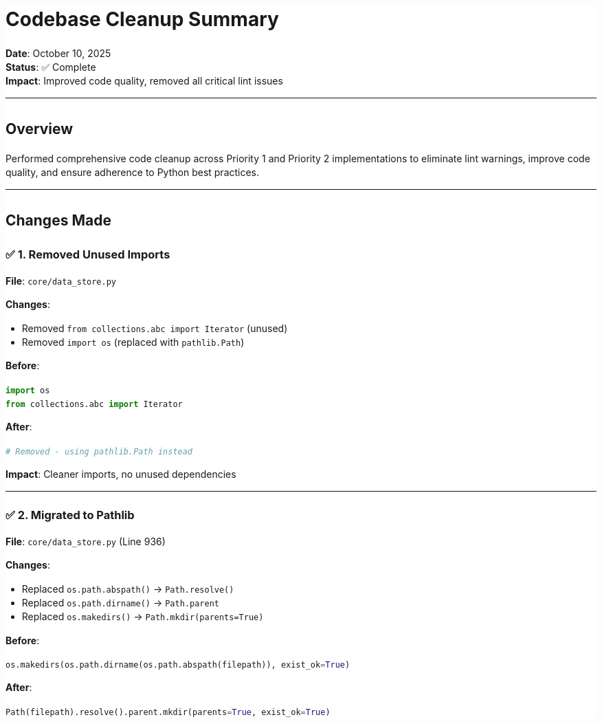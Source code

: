 # Codebase Cleanup Summary

**Date**: October 10, 2025  
**Status**: ✅ Complete  
**Impact**: Improved code quality, removed all critical lint issues

---

## Overview

Performed comprehensive code cleanup across Priority 1 and Priority 2 implementations to eliminate lint warnings, improve code quality, and ensure adherence to Python best practices.

---

## Changes Made

### ✅ 1. Removed Unused Imports

**File**: `core/data_store.py`

**Changes**:
- Removed `from collections.abc import Iterator` (unused)
- Removed `import os` (replaced with `pathlib.Path`)

**Before**:
```python
import os
from collections.abc import Iterator
```

**After**:
```python
# Removed - using pathlib.Path instead
```

**Impact**: Cleaner imports, no unused dependencies

---

### ✅ 2. Migrated to Pathlib

**File**: `core/data_store.py` (Line 936)

**Changes**:
- Replaced `os.path.abspath()` → `Path.resolve()`
- Replaced `os.path.dirname()` → `Path.parent`
- Replaced `os.makedirs()` → `Path.mkdir(parents=True)`

**Before**:
```python
os.makedirs(os.path.dirname(os.path.abspath(filepath)), exist_ok=True)
```

**After**:
```python
Path(filepath).resolve().parent.mkdir(parents=True, exist_ok=True)
```
